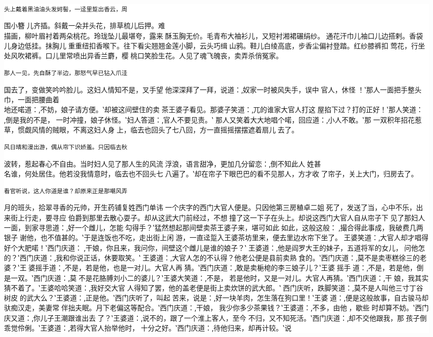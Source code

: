   	头上戴着黑油油头发妸髻，一迳里踅出香云，周	
围小簪	儿齐插。斜戴一朵并头花，排草梳儿后押。难	
描画，柳叶眉衬着两朵桃花。玲珑坠儿最堪夸，露来 
酥玉胸无价。毛青布大袖衫儿，又短衬湘裙碾绢纱。
通花汗巾儿袖口儿边搭剌。香袋儿身边低挂。抹胸儿
重重纽扣香喉下。往下看尖翘翘金莲小脚，云头巧缉
山鸦。鞋儿白绫高底，步香尘偏衬登踏。红纱膝裤扣
莺花，行坐处风吹裙裤。口儿里常喷出异香兰麝，樱
桃口笑脸生花。人见了魂飞魄丧，卖弄杀俏冤家。	 	
 
  	那人一见，先自酥了半边，那怒气早已钻入爪洼	
国去了，变做笑吟吟脸儿。这妇人情知不是，叉手望
他深深拜了一拜，说道：‚奴家一时被风失手，误中
官人，休怪	！‛那人一面把手整头巾，一面把腰曲着	
地还喏道：‚不妨，娘子请方便。‛却被这间壁住的卖
茶王婆子看见。那婆子笑道：‚兀的谁家大官人打这
屋掐下过？打的正好！‛那人笑道：‚倒是我的不是，
一时冲撞，娘子休怪。‛妇人答道：‚官人不要见责。‛
那人又笑着大大地唱个喏，回应道：‚小人不敢。‛那
一双积年招花惹草，惯觑风情的贼眼，不离这妇人身
上，临去也回头了七八回，方一直摇摇摆摆遮着扇儿
去了。	  
 
  	风日晴和漫出游，偶从帘下识娇羞。只因临去秋	
波转，惹起春心不自由。当时妇人见了那人生的风流
浮浪，语言甜净，更加几分留恋：‚倒不知此人	姓甚	
名谁，何处居住。他若没我情意时，临去也不回头七
八遍了。‛却在帘子下眼巴巴的看不见那人，方才收
了帘子，关上大门，归房去了。	 	
 
  	看官听说，这人你道是谁？却原来正是那嘲风弄	
月的班头，拾翠寻香的元帅，开生药铺复姓西门单讳
一个庆字的西门大官人便是。只因他第三房稙卓二姐
死了，发送了当，心中不乐，出来街上行走，要寻应
伯爵到那里去散心耍子。却从这武大门前经过，不想
撞了这一下子在头上。却说这西门大官人自从帘子下
见了那妇人一面，到家寻思道：‚好一个雌儿，怎能
勾得手？‛猛然想起那间壁卖茶王婆子来，堪可如此
如此，这般这般：	‚撮合得此事成，我破费几两银子	
谢他，也不值甚的。‛于是连饭也不吃，走出街上闲
游，一直迳踅入王婆茶坊里来，便去里边水帘下坐了。 
王婆笑道：‚大官人却才唱得好个大肥喏！‛西门庆道：
‚干娘，你且来，我问你，间壁这个雌儿是谁的娘子？‛
王婆道：‚他是阎罗大王的妹子，五道将军的女儿，
问他怎的？‛西门庆道：‚我和你说正话，休要取笑。‛
王婆道：‚大官人怎的不认得？他老公便是县前卖熟
食的。‛西门庆道：‚莫不是卖枣糕徐三的老婆？‛王
婆摇手道：‚不是，若是他，也是一对儿。大官人再
猜。‛西门庆道：‚敢是卖梔梍的李三娘子儿？‛王婆
摇手	道：‚不是，若是他，倒是一双。‛西门庆道：‚莫	
不是花胳膊刘小二的婆儿？‛王婆大笑道：‚不是，
若是他时，又是一对儿。大官人再猜。‛西门庆道：‚干
娘，我其实猜不着了。‛王婆哈哈笑道：‚我好交大官
人得知了罢，他的盖老便是街上卖炊饼的武大郎。‛
西门庆听，跌脚笑道：‚莫不是人叫他三寸丁谷树皮
的武大么？‛王婆道：‚正是他。‛西门庆听了，叫起
苦来，说是：‚好一块羊肉，怎生落在狗口里！‛王婆
道：‚便是这般故事，自古骏马却驮痴汉走，美妻常
伴拙夫眠。月下老偏这等配合。‛西门庆道：‚干娘，
我少你多少茶果钱？‛王婆道：‚不多，由他	，歇些 
时却算不妨。‛西门庆又道：‚你儿子王潮跟谁出去
了？‛王婆道：‚说不的，跟了一个淮上客人，至今
不归，又不知死活。‛西门庆道：‚却不交他跟我，那
孩子倒乖觉伶俐。‛王婆道：‚若得大官人抬举他时，
十分之好。‛西门庆道：‚待他归来，却再计较。‛说